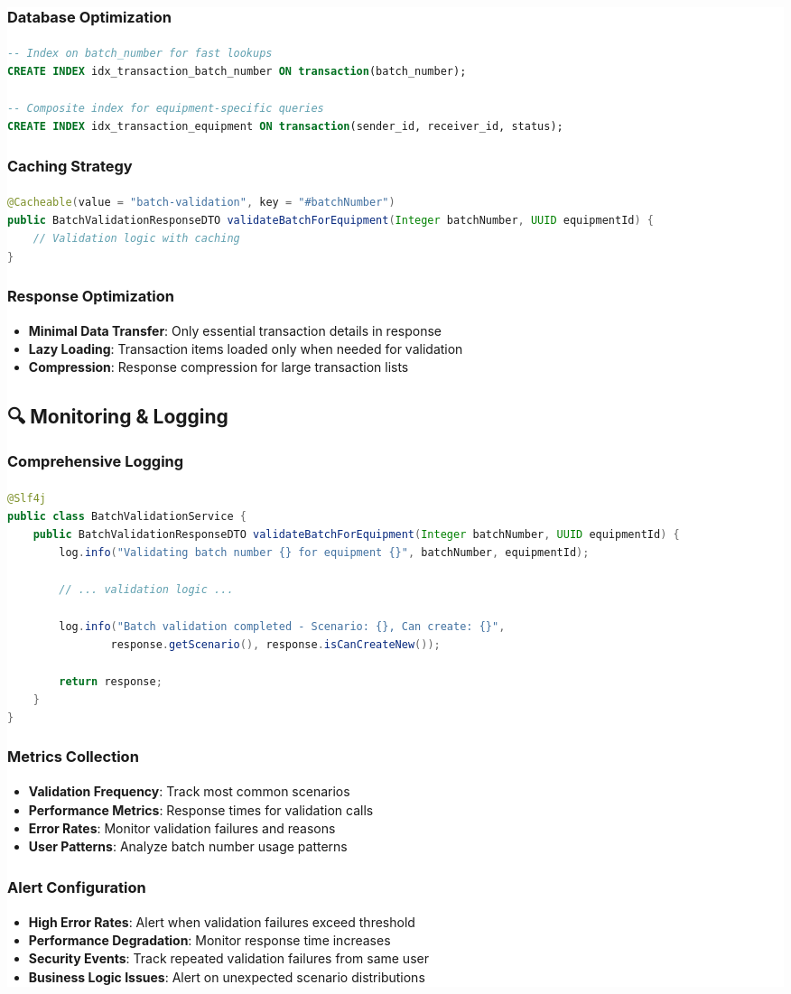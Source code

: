 ### **Database Optimization**
```sql
-- Index on batch_number for fast lookups
CREATE INDEX idx_transaction_batch_number ON transaction(batch_number);

-- Composite index for equipment-specific queries
CREATE INDEX idx_transaction_equipment ON transaction(sender_id, receiver_id, status);
```

### **Caching Strategy**
```java
@Cacheable(value = "batch-validation", key = "#batchNumber")
public BatchValidationResponseDTO validateBatchForEquipment(Integer batchNumber, UUID equipmentId) {
    // Validation logic with caching
}
```

### **Response Optimization**
- **Minimal Data Transfer**: Only essential transaction details in response
- **Lazy Loading**: Transaction items loaded only when needed for validation
- **Compression**: Response compression for large transaction lists

## 🔍 Monitoring & Logging

### **Comprehensive Logging**
```java
@Slf4j
public class BatchValidationService {
    public BatchValidationResponseDTO validateBatchForEquipment(Integer batchNumber, UUID equipmentId) {
        log.info("Validating batch number {} for equipment {}", batchNumber, equipmentId);
        
        // ... validation logic ...
        
        log.info("Batch validation completed - Scenario: {}, Can create: {}", 
                response.getScenario(), response.isCanCreateNew());
        
        return response;
    }
}
```

### **Metrics Collection**
- **Validation Frequency**: Track most common scenarios
- **Performance Metrics**: Response times for validation calls
- **Error Rates**: Monitor validation failures and reasons
- **User Patterns**: Analyze batch number usage patterns

### **Alert Configuration**
- **High Error Rates**: Alert when validation failures exceed threshold
- **Performance Degradation**: Monitor response time increases
- **Security Events**: Track repeated validation failures from same user
- **Business Logic Issues**: Alert on unexpected scenario distributions
